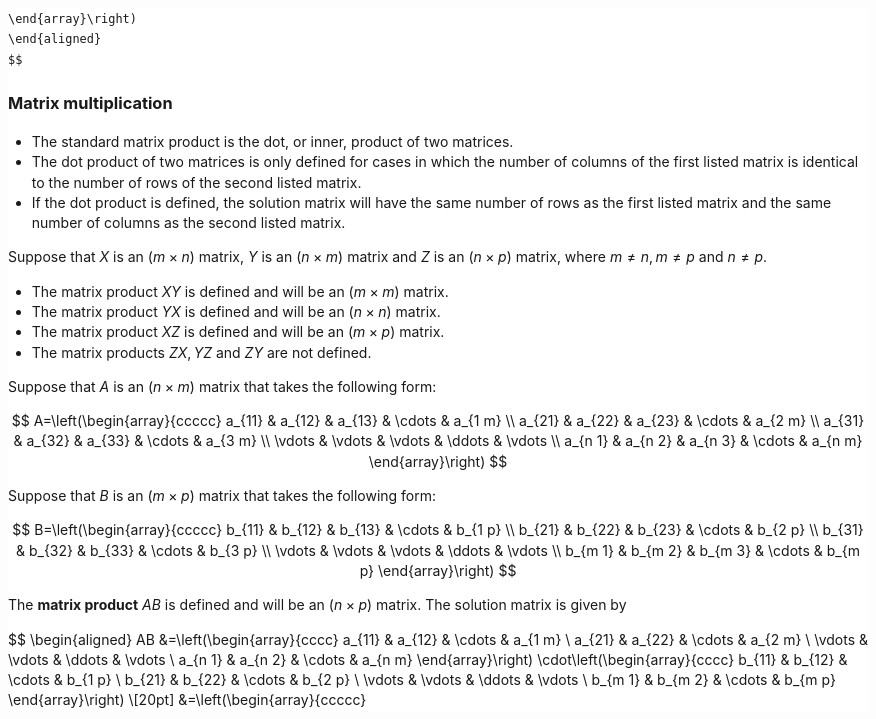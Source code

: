 ```{dropdown} Example
\end{array}\right)
\end{aligned}
$$

```


### Matrix multiplication

- The standard matrix product is the dot, or inner, product of two matrices.
- The dot product of two matrices is only defined for cases in which the number of columns of the first listed matrix is identical to the number of rows of the second listed matrix.
- If the dot product is defined, the solution matrix will have the same number of rows as the first listed matrix and the same number of columns as the second listed matrix.


Suppose that $X$ is an $(m \times n)$ matrix, $Y$ is an $(n \times m)$ matrix and $Z$ is an $(n \times p)$ matrix, where $m \neq n, m \neq p$ and $n \neq p$.
- The matrix product $X Y$ is defined and will be an $(m \times m)$ matrix.
- The matrix product $Y X$ is defined and will be an $(n \times n)$ matrix.
- The matrix product $X Z$ is defined and will be an $(m \times p)$ matrix.
- The matrix products $Z X, Y Z$ and $Z Y$ are not defined.


Suppose that $A$ is an $(n \times m)$ matrix that takes the following form:

$$
A=\left(\begin{array}{ccccc}
a_{11} & a_{12} & a_{13} & \cdots & a_{1 m} \\
a_{21} & a_{22} & a_{23} & \cdots & a_{2 m} \\
a_{31} & a_{32} & a_{33} & \cdots & a_{3 m} \\
\vdots & \vdots & \vdots & \ddots & \vdots \\
a_{n 1} & a_{n 2} & a_{n 3} & \cdots & a_{n m}
\end{array}\right)
$$

Suppose that $B$ is an $(m \times p)$ matrix that takes the following form:

$$
B=\left(\begin{array}{ccccc}
b_{11} & b_{12} & b_{13} & \cdots & b_{1 p} \\
b_{21} & b_{22} & b_{23} & \cdots & b_{2 p} \\
b_{31} & b_{32} & b_{33} & \cdots & b_{3 p} \\
\vdots & \vdots & \vdots & \ddots & \vdots \\
b_{m 1} & b_{m 2} & b_{m 3} & \cdots & b_{m p}
\end{array}\right)
$$


The **matrix product** $A B$ is defined and will be an $(n \times p)$ matrix. The solution matrix is given by

$$
\begin{aligned}
AB
&=\left(\begin{array}{cccc}
a_{11} & a_{12} & \cdots & a_{1 m} \\
a_{21} & a_{22} & \cdots & a_{2 m} \\
\vdots & \vdots & \ddots & \vdots \\
a_{n 1} & a_{n 2} & \cdots & a_{n m}
\end{array}\right) \cdot\left(\begin{array}{cccc}
b_{11} & b_{12} & \cdots & b_{1 p} \\
b_{21} & b_{22} & \cdots & b_{2 p} \\
\vdots & \vdots & \ddots & \vdots \\
b_{m 1} & b_{m 2} & \cdots & b_{m p}
\end{array}\right) \\[20pt]
&=\left(\begin{array}{ccccc}